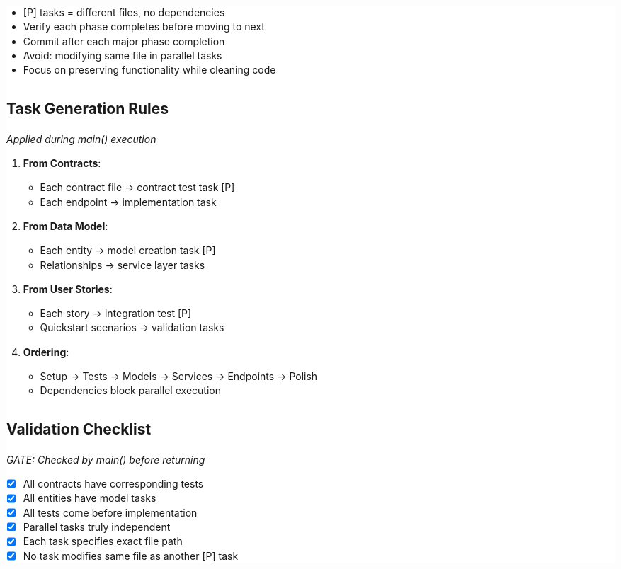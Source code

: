 - [P] tasks = different files, no dependencies
- Verify each phase completes before moving to next
- Commit after each major phase completion
- Avoid: modifying same file in parallel tasks
- Focus on preserving functionality while cleaning code

## Task Generation Rules

_Applied during main() execution_

1. **From Contracts**:
   - Each contract file → contract test task [P]
   - Each endpoint → implementation task
2. **From Data Model**:
   - Each entity → model creation task [P]
   - Relationships → service layer tasks
3. **From User Stories**:
   - Each story → integration test [P]
   - Quickstart scenarios → validation tasks

4. **Ordering**:
   - Setup → Tests → Models → Services → Endpoints → Polish
   - Dependencies block parallel execution

## Validation Checklist

_GATE: Checked by main() before returning_

- [x] All contracts have corresponding tests
- [x] All entities have model tasks
- [x] All tests come before implementation
- [x] Parallel tasks truly independent
- [x] Each task specifies exact file path
- [x] No task modifies same file as another [P] task
